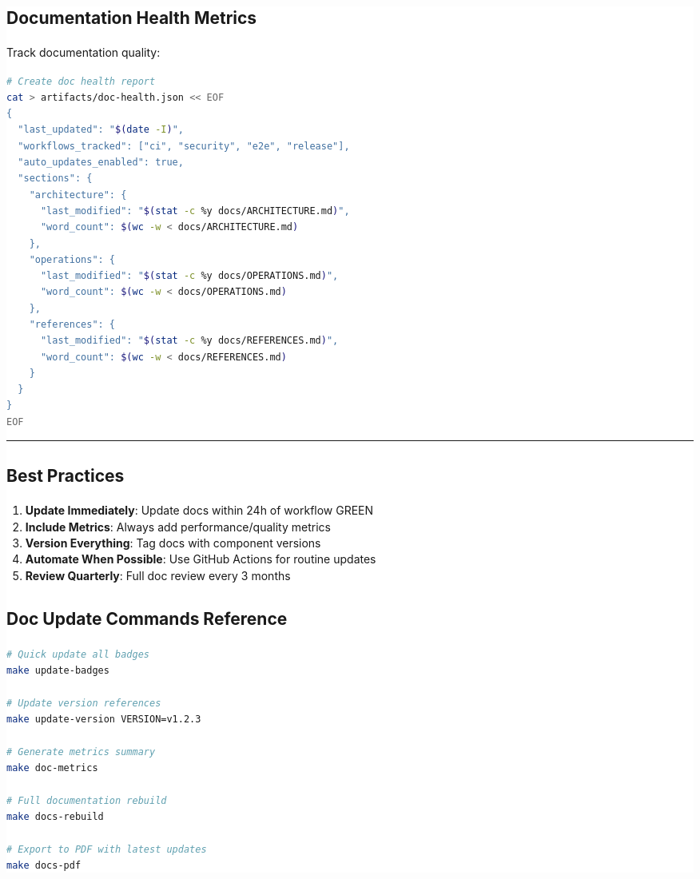 
## Documentation Health Metrics

Track documentation quality:

```bash
# Create doc health report
cat > artifacts/doc-health.json << EOF
{
  "last_updated": "$(date -I)",
  "workflows_tracked": ["ci", "security", "e2e", "release"],
  "auto_updates_enabled": true,
  "sections": {
    "architecture": {
      "last_modified": "$(stat -c %y docs/ARCHITECTURE.md)",
      "word_count": $(wc -w < docs/ARCHITECTURE.md)
    },
    "operations": {
      "last_modified": "$(stat -c %y docs/OPERATIONS.md)",
      "word_count": $(wc -w < docs/OPERATIONS.md)
    },
    "references": {
      "last_modified": "$(stat -c %y docs/REFERENCES.md)",
      "word_count": $(wc -w < docs/REFERENCES.md)
    }
  }
}
EOF
```

---

## Best Practices

1. **Update Immediately**: Update docs within 24h of workflow GREEN
2. **Include Metrics**: Always add performance/quality metrics
3. **Version Everything**: Tag docs with component versions
4. **Automate When Possible**: Use GitHub Actions for routine updates
5. **Review Quarterly**: Full doc review every 3 months

## Doc Update Commands Reference

```bash
# Quick update all badges
make update-badges

# Update version references
make update-version VERSION=v1.2.3

# Generate metrics summary
make doc-metrics

# Full documentation rebuild
make docs-rebuild

# Export to PDF with latest updates
make docs-pdf
```